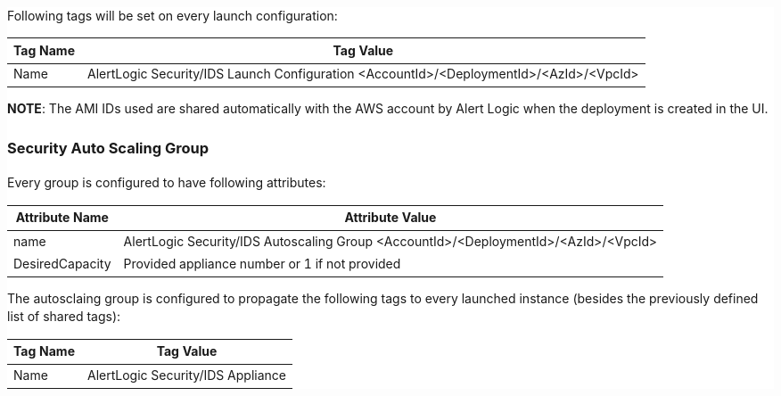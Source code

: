 Following tags will be set on every launch configuration:

| Tag Name | Tag Value                                                                                      |
| -------- | ---------------------------------------------------------------------------------------------- |
| Name     | AlertLogic Security/IDS Launch Configuration \<AccountId\>/\<DeploymentId\>/\<AzId\>/\<VpcId\> |

**NOTE**: The AMI IDs used are shared automatically with the AWS account by Alert Logic when the deployment is created in the UI.

### Security Auto Scaling Group

Every group is configured to have following attributes:

| Attribute Name  | Attribute Value                                                                             |
| --------------- | ------------------------------------------------------------------------------------------- |
| name            | AlertLogic Security/IDS Autoscaling Group \<AccountId\>/\<DeploymentId\>/\<AzId\>/\<VpcId\> |
| DesiredCapacity | Provided appliance number or 1 if not provided                                              |

The autosclaing group is configured to propagate the following tags to every launched instance (besides the previously defined list of shared tags):

| Tag Name | Tag Value                         |
| -------- | --------------------------------- |
| Name     | AlertLogic Security/IDS Appliance |
